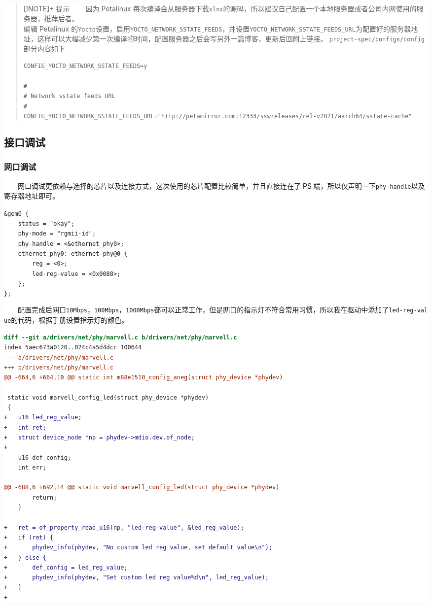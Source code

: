 > [!NOTE]+ 提示
> &emsp;&emsp;因为 Petalinux 每次编译会从服务器下载`xlnx`的源码，所以建议自己配置一个本地服务器或者公司内网使用的服务器，推荐后者。<br>
> 编辑 Petalinux 的`Yocto`设置，启用`YOCTO_NETWORK_SSTATE_FEEDS`，并设置`YOCTO_NETWORK_SSTATE_FEEDS_URL`为配置好的服务器地址，这样可以大幅减少第一次编译的时间，配置服务器之后会写另外一篇博客，更新后回附上链接。
> `project-spec/configs/config`部分内容如下
>
> ```
> CONFIG_YOCTO_NETWORK_SSTATE_FEEDS=y
>
> #
> # Network sstate feeds URL
> #
> CONFIG_YOCTO_NETWORK_SSTATE_FEEDS_URL="http://petamirror.com:12333/sswreleases/rel-v2021/aarch64/sstate-cache"
> ```

## 接口调试

### 网口调试

&emsp;&emsp;网口调试更依赖与选择的芯片以及连接方式，这次使用的芯片配置比较简单，并且直接连在了 PS 端，所以仅声明一下`phy-handle`以及寄存器地址即可。

```dts
&gem0 {
	status = "okay";
	phy-mode = "rgmii-id";
	phy-handle = <&ethernet_phy0>;
	ethernet_phy0: ethernet-phy@0 {
		reg = <0>;
        led-reg-value = <0x0088>;
	};
};
```

&emsp;&emsp;配置完成后网口`10Mbps`，`100Mbps`，`1000Mbps`都可以正常工作，但是网口的指示灯不符合常用习惯，所以我在驱动中添加了`led-reg-value`的代码，根据手册设置指示灯的颜色。

```diff
diff --git a/drivers/net/phy/marvell.c b/drivers/net/phy/marvell.c
index 5aec673a0120..024c4a5d4dcc 100644
--- a/drivers/net/phy/marvell.c
+++ b/drivers/net/phy/marvell.c
@@ -664,6 +664,10 @@ static int m88e1510_config_aneg(struct phy_device *phydev)

 static void marvell_config_led(struct phy_device *phydev)
 {
+	u16 led_reg_value;
+	int ret;
+	struct device_node *np = phydev->mdio.dev.of_node;
+
 	u16 def_config;
 	int err;

@@ -688,6 +692,14 @@ static void marvell_config_led(struct phy_device *phydev)
 		return;
 	}

+	ret = of_property_read_u16(np, "led-reg-value", &led_reg_value);
+	if (ret) {
+		phydev_info(phydev, "No custom led reg value, set default value\n");
+	} else {
+		def_config = led_reg_value;
+		phydev_info(phydev, "Set custom led reg value%d\n", led_reg_value);
+	}
+
```